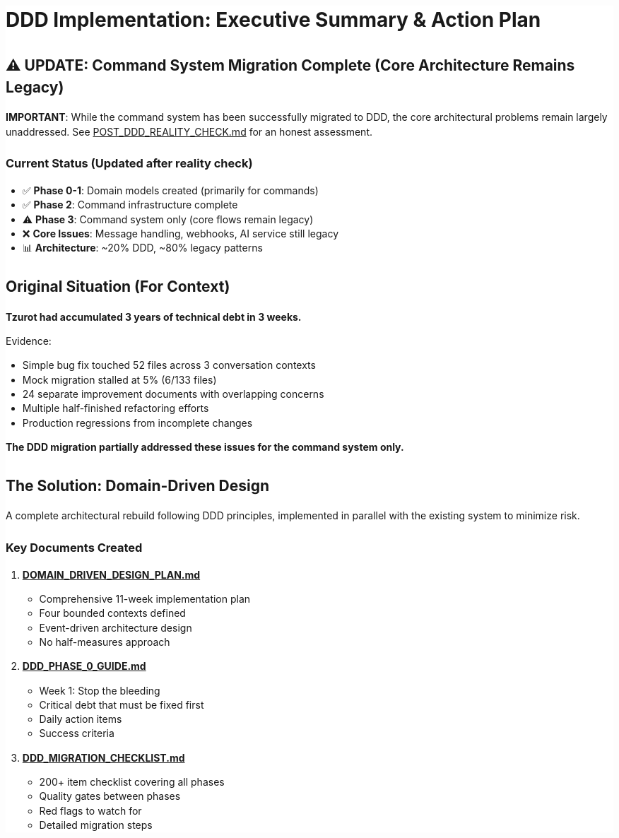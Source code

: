 # DDD Implementation: Executive Summary & Action Plan

## ⚠️ UPDATE: Command System Migration Complete (Core Architecture Remains Legacy)

**IMPORTANT**: While the command system has been successfully migrated to DDD, the core architectural problems remain largely unaddressed. See [POST_DDD_REALITY_CHECK.md](./POST_DDD_REALITY_CHECK.md) for an honest assessment.

### Current Status (Updated after reality check)
- ✅ **Phase 0-1**: Domain models created (primarily for commands)
- ✅ **Phase 2**: Command infrastructure complete
- ⚠️ **Phase 3**: Command system only (core flows remain legacy)
- ❌ **Core Issues**: Message handling, webhooks, AI service still legacy
- 📊 **Architecture**: ~20% DDD, ~80% legacy patterns

## Original Situation (For Context)

**Tzurot had accumulated 3 years of technical debt in 3 weeks.**

Evidence:
- Simple bug fix touched 52 files across 3 conversation contexts
- Mock migration stalled at 5% (6/133 files)
- 24 separate improvement documents with overlapping concerns
- Multiple half-finished refactoring efforts
- Production regressions from incomplete changes

**The DDD migration partially addressed these issues for the command system only.**

## The Solution: Domain-Driven Design

A complete architectural rebuild following DDD principles, implemented in parallel with the existing system to minimize risk.

### Key Documents Created

1. **[DOMAIN_DRIVEN_DESIGN_PLAN.md](./DOMAIN_DRIVEN_DESIGN_PLAN.md)**
   - Comprehensive 11-week implementation plan
   - Four bounded contexts defined
   - Event-driven architecture design
   - No half-measures approach

2. **[DDD_PHASE_0_GUIDE.md](./DDD_PHASE_0_GUIDE.md)**
   - Week 1: Stop the bleeding
   - Critical debt that must be fixed first
   - Daily action items
   - Success criteria

3. **[DDD_MIGRATION_CHECKLIST.md](./DDD_MIGRATION_CHECKLIST.md)**
   - 200+ item checklist covering all phases
   - Quality gates between phases
   - Red flags to watch for
   - Detailed migration steps
